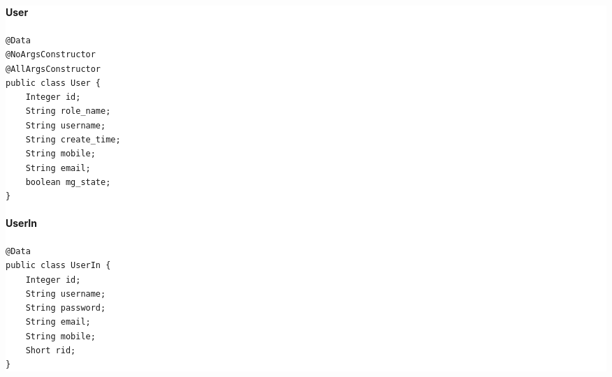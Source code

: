 

#### User

```txt
@Data
@NoArgsConstructor
@AllArgsConstructor
public class User {
    Integer id;
    String role_name;
    String username;
    String create_time;
    String mobile;
    String email;
    boolean mg_state;
}
```



#### UserIn

```txt
@Data
public class UserIn {
    Integer id;
    String username;
    String password;
    String email;
    String mobile;
    Short rid;
}
```



